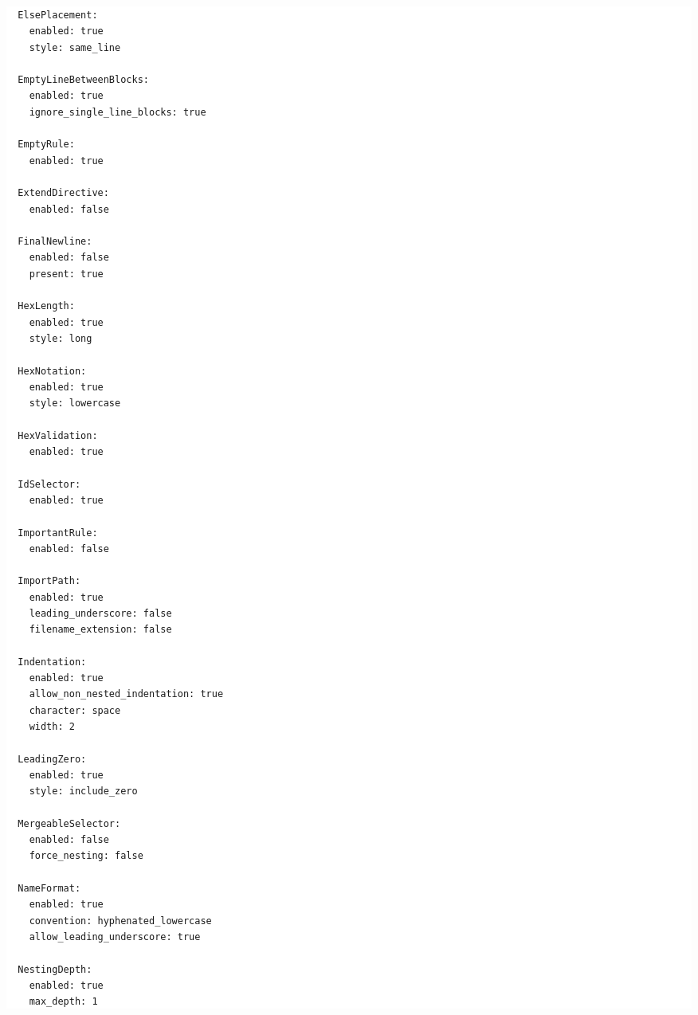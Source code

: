 ```
  ElsePlacement:
    enabled: true
    style: same_line

  EmptyLineBetweenBlocks:
    enabled: true
    ignore_single_line_blocks: true

  EmptyRule:
    enabled: true

  ExtendDirective:
    enabled: false

  FinalNewline:
    enabled: false
    present: true

  HexLength:
    enabled: true
    style: long

  HexNotation:
    enabled: true
    style: lowercase

  HexValidation:
    enabled: true

  IdSelector:
    enabled: true

  ImportantRule:
    enabled: false

  ImportPath:
    enabled: true
    leading_underscore: false
    filename_extension: false

  Indentation:
    enabled: true
    allow_non_nested_indentation: true
    character: space
    width: 2

  LeadingZero:
    enabled: true
    style: include_zero

  MergeableSelector:
    enabled: false
    force_nesting: false

  NameFormat:
    enabled: true
    convention: hyphenated_lowercase
    allow_leading_underscore: true

  NestingDepth:
    enabled: true
    max_depth: 1

```